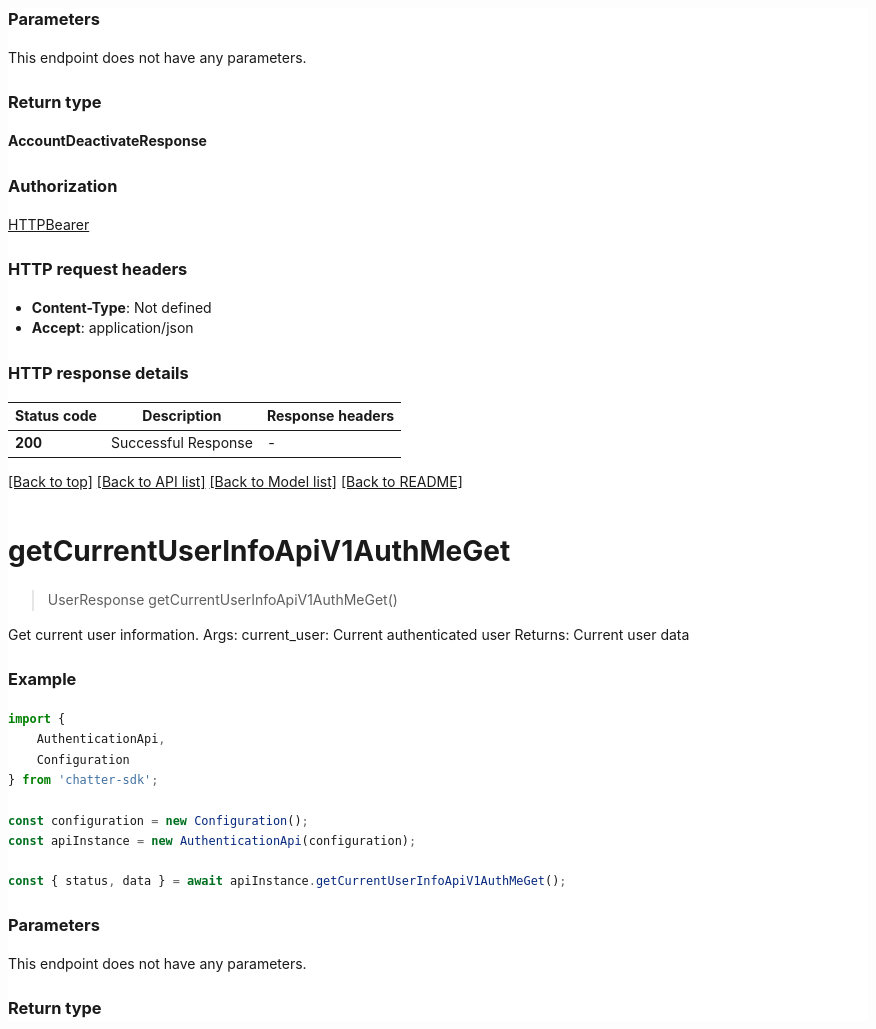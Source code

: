 ### Parameters
This endpoint does not have any parameters.


### Return type

**AccountDeactivateResponse**

### Authorization

[HTTPBearer](../README.md#HTTPBearer)

### HTTP request headers

 - **Content-Type**: Not defined
 - **Accept**: application/json


### HTTP response details
| Status code | Description | Response headers |
|-------------|-------------|------------------|
|**200** | Successful Response |  -  |

[[Back to top]](#) [[Back to API list]](../README.md#documentation-for-api-endpoints) [[Back to Model list]](../README.md#documentation-for-models) [[Back to README]](../README.md)

# **getCurrentUserInfoApiV1AuthMeGet**
> UserResponse getCurrentUserInfoApiV1AuthMeGet()

Get current user information.  Args:     current_user: Current authenticated user  Returns:     Current user data

### Example

```typescript
import {
    AuthenticationApi,
    Configuration
} from 'chatter-sdk';

const configuration = new Configuration();
const apiInstance = new AuthenticationApi(configuration);

const { status, data } = await apiInstance.getCurrentUserInfoApiV1AuthMeGet();
```

### Parameters
This endpoint does not have any parameters.


### Return type
